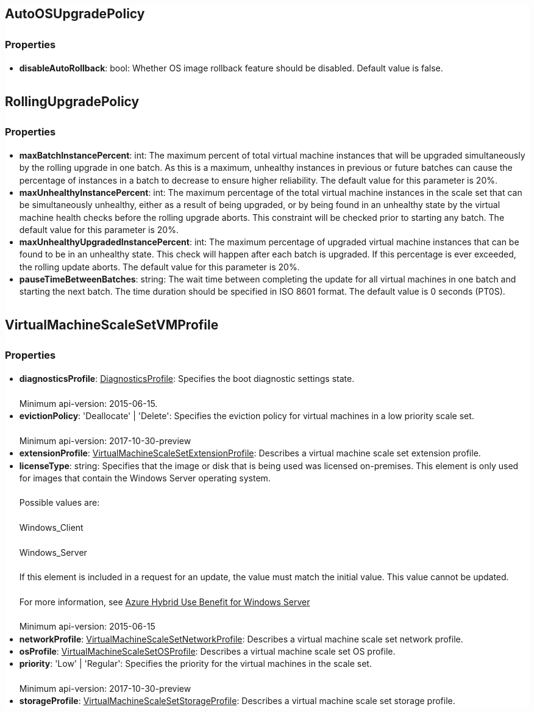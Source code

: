 ## AutoOSUpgradePolicy
### Properties
* **disableAutoRollback**: bool: Whether OS image rollback feature should be disabled. Default value is false.

## RollingUpgradePolicy
### Properties
* **maxBatchInstancePercent**: int: The maximum percent of total virtual machine instances that will be upgraded simultaneously by the rolling upgrade in one batch. As this is a maximum, unhealthy instances in previous or future batches can cause the percentage of instances in a batch to decrease to ensure higher reliability. The default value for this parameter is 20%.
* **maxUnhealthyInstancePercent**: int: The maximum percentage of the total virtual machine instances in the scale set that can be simultaneously unhealthy, either as a result of being upgraded, or by being found in an unhealthy state by the virtual machine health checks before the rolling upgrade aborts. This constraint will be checked prior to starting any batch. The default value for this parameter is 20%.
* **maxUnhealthyUpgradedInstancePercent**: int: The maximum percentage of upgraded virtual machine instances that can be found to be in an unhealthy state. This check will happen after each batch is upgraded. If this percentage is ever exceeded, the rolling update aborts. The default value for this parameter is 20%.
* **pauseTimeBetweenBatches**: string: The wait time between completing the update for all virtual machines in one batch and starting the next batch. The time duration should be specified in ISO 8601 format. The default value is 0 seconds (PT0S).

## VirtualMachineScaleSetVMProfile
### Properties
* **diagnosticsProfile**: [DiagnosticsProfile](#diagnosticsprofile): Specifies the boot diagnostic settings state. <br><br>Minimum api-version: 2015-06-15.
* **evictionPolicy**: 'Deallocate' | 'Delete': Specifies the eviction policy for virtual machines in a low priority scale set. <br><br>Minimum api-version: 2017-10-30-preview
* **extensionProfile**: [VirtualMachineScaleSetExtensionProfile](#virtualmachinescalesetextensionprofile): Describes a virtual machine scale set extension profile.
* **licenseType**: string: Specifies that the image or disk that is being used was licensed on-premises. This element is only used for images that contain the Windows Server operating system. <br><br> Possible values are: <br><br> Windows_Client <br><br> Windows_Server <br><br> If this element is included in a request for an update, the value must match the initial value. This value cannot be updated. <br><br> For more information, see [Azure Hybrid Use Benefit for Windows Server](https://docs.microsoft.com/azure/virtual-machines/virtual-machines-windows-hybrid-use-benefit-licensing?toc=%2fazure%2fvirtual-machines%2fwindows%2ftoc.json) <br><br> Minimum api-version: 2015-06-15
* **networkProfile**: [VirtualMachineScaleSetNetworkProfile](#virtualmachinescalesetnetworkprofile): Describes a virtual machine scale set network profile.
* **osProfile**: [VirtualMachineScaleSetOSProfile](#virtualmachinescalesetosprofile): Describes a virtual machine scale set OS profile.
* **priority**: 'Low' | 'Regular': Specifies the priority for the virtual machines in the scale set. <br><br>Minimum api-version: 2017-10-30-preview
* **storageProfile**: [VirtualMachineScaleSetStorageProfile](#virtualmachinescalesetstorageprofile): Describes a virtual machine scale set storage profile.
